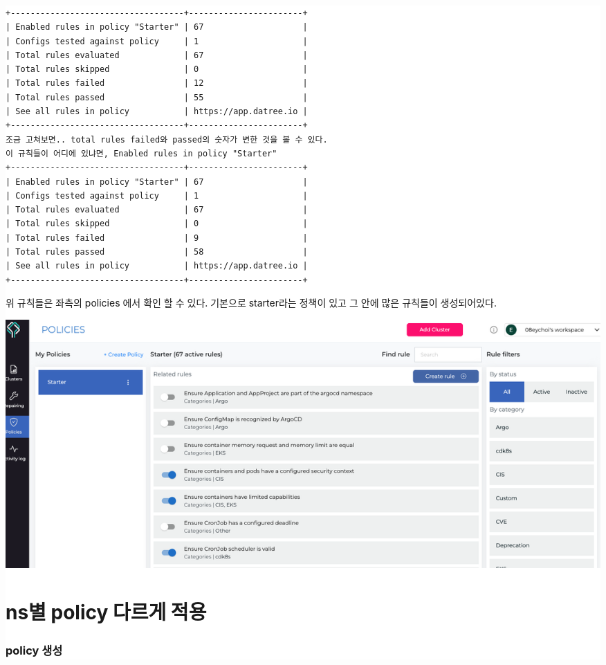 
```
+-----------------------------------+-----------------------+
| Enabled rules in policy "Starter" | 67                    |
| Configs tested against policy     | 1                     |
| Total rules evaluated             | 67                    |
| Total rules skipped               | 0                     |
| Total rules failed                | 12                    |
| Total rules passed                | 55                    |
| See all rules in policy           | https://app.datree.io |
+-----------------------------------+-----------------------+
조금 고쳐보면.. total rules failed와 passed의 숫자가 변한 것을 볼 수 있다. 
이 규칙들이 어디에 있냐면, Enabled rules in policy "Starter"
+-----------------------------------+-----------------------+
| Enabled rules in policy "Starter" | 67                    |
| Configs tested against policy     | 1                     |
| Total rules evaluated             | 67                    |
| Total rules skipped               | 0                     |
| Total rules failed                | 9                     |
| Total rules passed                | 58                    |
| See all rules in policy           | https://app.datree.io |
+-----------------------------------+-----------------------+
```


위 규칙들은 좌측의 policies 에서 확인 할 수 있다. 기본으로 starter라는 정책이 있고 그 안에 많은 규칙들이 생성되어있다.

![1-7](/assets/img/aews/6w/1-7.png)



# ns별 policy 다르게 적용


### policy 생성
